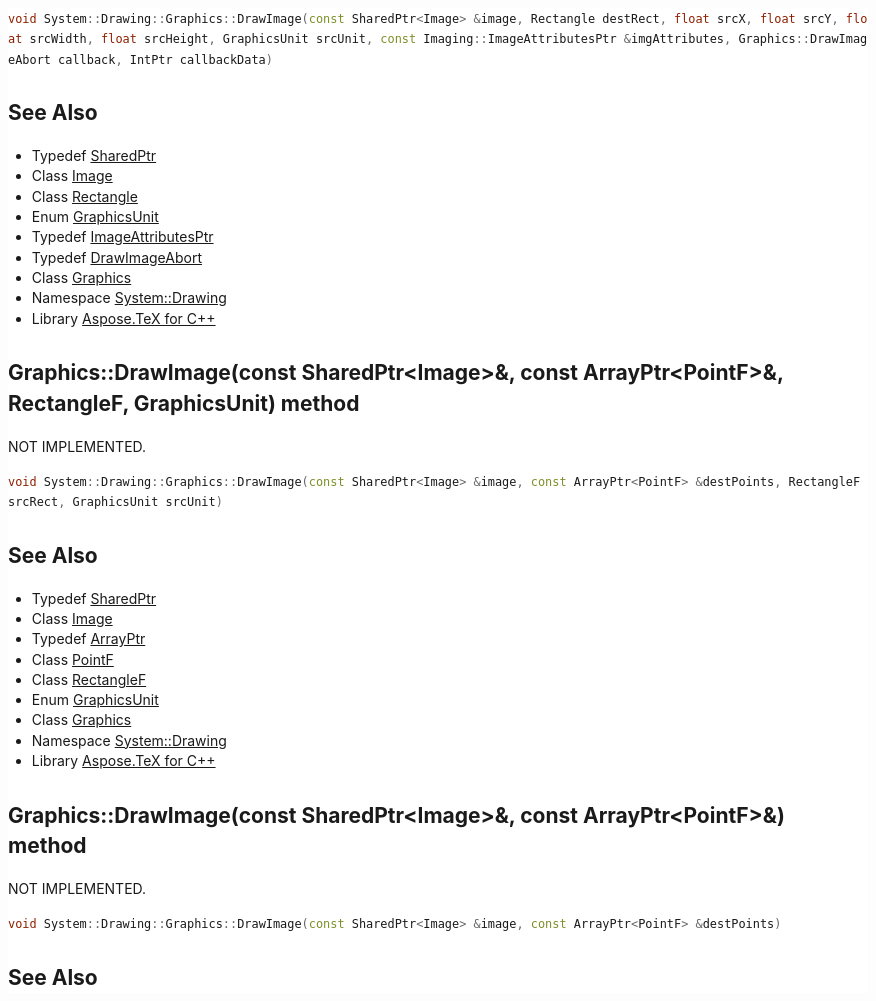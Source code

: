 ```cpp
void System::Drawing::Graphics::DrawImage(const SharedPtr<Image> &image, Rectangle destRect, float srcX, float srcY, float srcWidth, float srcHeight, GraphicsUnit srcUnit, const Imaging::ImageAttributesPtr &imgAttributes, Graphics::DrawImageAbort callback, IntPtr callbackData)
```


## See Also

* Typedef [SharedPtr](../../../system/sharedptr/)
* Class [Image](../../image/)
* Class [Rectangle](../../rectangle/)
* Enum [GraphicsUnit](../../graphicsunit/)
* Typedef [ImageAttributesPtr](../../../system.drawing.imaging/imageattributesptr/)
* Typedef [DrawImageAbort](../drawimageabort/)
* Class [Graphics](../)
* Namespace [System::Drawing](../../)
* Library [Aspose.TeX for C++](../../../)
## Graphics::DrawImage(const SharedPtr\<Image\>\&, const ArrayPtr\<PointF\>\&, RectangleF, GraphicsUnit) method


NOT IMPLEMENTED.

```cpp
void System::Drawing::Graphics::DrawImage(const SharedPtr<Image> &image, const ArrayPtr<PointF> &destPoints, RectangleF srcRect, GraphicsUnit srcUnit)
```


## See Also

* Typedef [SharedPtr](../../../system/sharedptr/)
* Class [Image](../../image/)
* Typedef [ArrayPtr](../../../system/arrayptr/)
* Class [PointF](../../pointf/)
* Class [RectangleF](../../rectanglef/)
* Enum [GraphicsUnit](../../graphicsunit/)
* Class [Graphics](../)
* Namespace [System::Drawing](../../)
* Library [Aspose.TeX for C++](../../../)
## Graphics::DrawImage(const SharedPtr\<Image\>\&, const ArrayPtr\<PointF\>\&) method


NOT IMPLEMENTED.

```cpp
void System::Drawing::Graphics::DrawImage(const SharedPtr<Image> &image, const ArrayPtr<PointF> &destPoints)
```


## See Also
